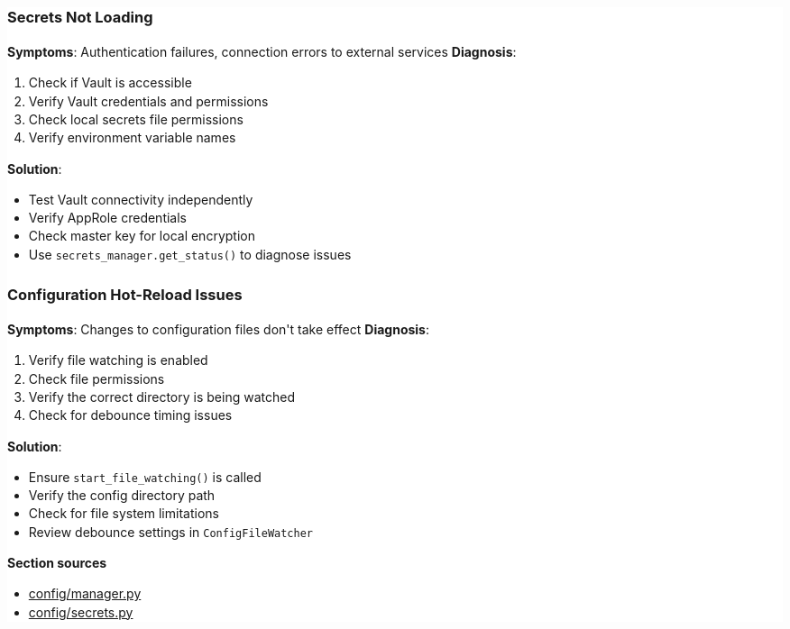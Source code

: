 ### Secrets Not Loading
**Symptoms**: Authentication failures, connection errors to external services
**Diagnosis**:
1. Check if Vault is accessible
2. Verify Vault credentials and permissions
3. Check local secrets file permissions
4. Verify environment variable names

**Solution**:
- Test Vault connectivity independently
- Verify AppRole credentials
- Check master key for local encryption
- Use `secrets_manager.get_status()` to diagnose issues

### Configuration Hot-Reload Issues
**Symptoms**: Changes to configuration files don't take effect
**Diagnosis**:
1. Verify file watching is enabled
2. Check file permissions
3. Verify the correct directory is being watched
4. Check for debounce timing issues

**Solution**:
- Ensure `start_file_watching()` is called
- Verify the config directory path
- Check for file system limitations
- Review debounce settings in `ConfigFileWatcher`

**Section sources**
- [config/manager.py](file://config/manager.py#L400-L500)
- [config/secrets.py](file://config/secrets.py#L600-L650)
